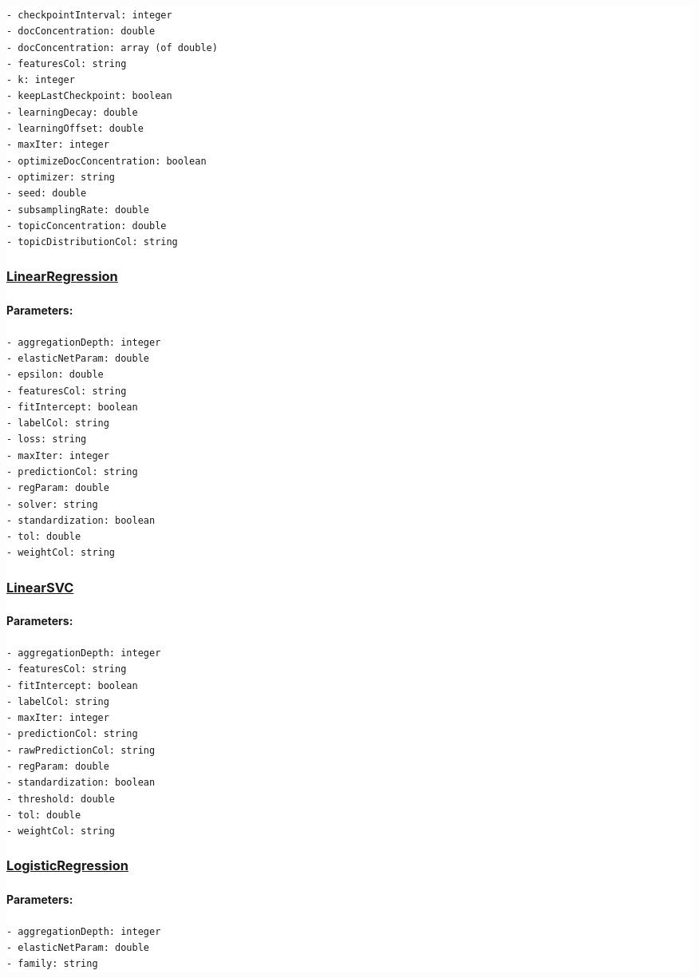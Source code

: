 ```
- checkpointInterval: integer
- docConcentration: double
- docConcentration: array (of double)
- featuresCol: string
- k: integer
- keepLastCheckpoint: boolean
- learningDecay: double
- learningOffset: double
- maxIter: integer
- optimizeDocConcentration: boolean
- optimizer: string
- seed: double
- subsamplingRate: double
- topicConcentration: double
- topicDistributionCol: string
```
### [LinearRegression](https://spark.apache.org/docs/2.4.4/api/java/org/apache/spark/ml/regression/LinearRegression.html)
#### Parameters:
```
- aggregationDepth: integer
- elasticNetParam: double
- epsilon: double
- featuresCol: string
- fitIntercept: boolean
- labelCol: string
- loss: string
- maxIter: integer
- predictionCol: string
- regParam: double
- solver: string
- standardization: boolean
- tol: double
- weightCol: string
```
### [LinearSVC](https://spark.apache.org/docs/2.4.4/api/java/org/apache/spark/ml/classification/LinearSVC.html)
#### Parameters:
```
- aggregationDepth: integer
- featuresCol: string
- fitIntercept: boolean
- labelCol: string
- maxIter: integer
- predictionCol: string
- rawPredictionCol: string
- regParam: double
- standardization: boolean
- threshold: double
- tol: double
- weightCol: string
```
### [LogisticRegression](https://spark.apache.org/docs/2.4.4/api/java/org/apache/spark/ml/classification/LogisticRegression.html)
#### Parameters:
```
- aggregationDepth: integer
- elasticNetParam: double
- family: string
```